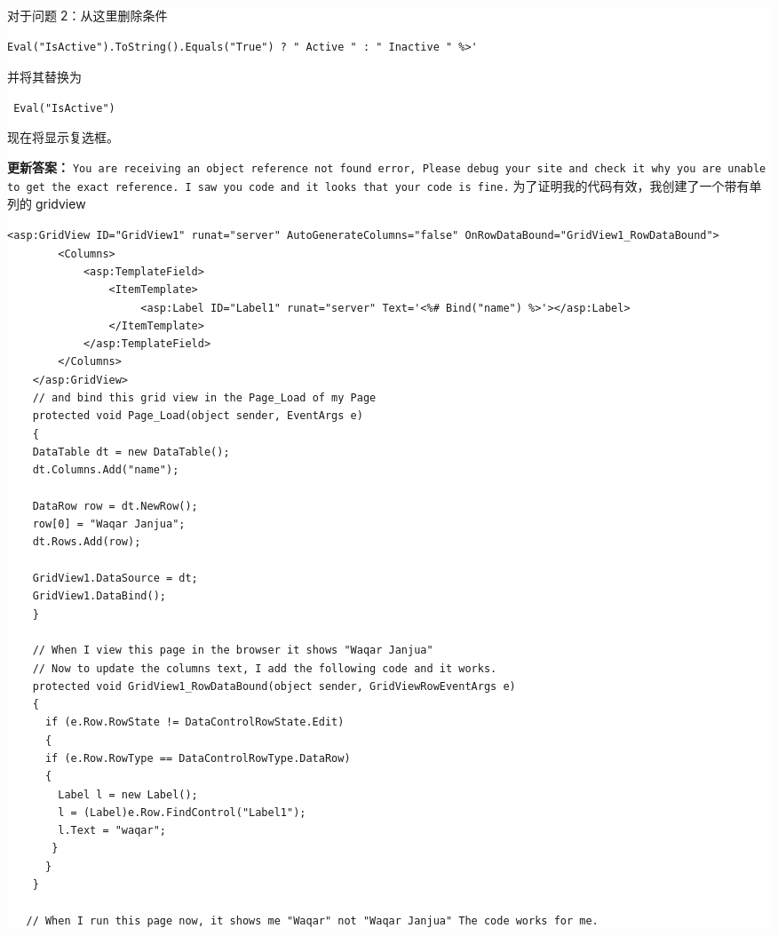 对于问题 2：从这里删除条件

```
Eval("IsActive").ToString().Equals("True") ? " Active " : " Inactive " %>' 
```

并将其替换为

```
 Eval("IsActive") 
```

现在将显示复选框。

**更新答案：** `You are receiving an object reference not found error, Please debug your site and check it why you are unable to get the exact reference. I saw you code and it looks that your code is fine.` 为了证明我的代码有效，我创建了一个带有单列的 gridview

```
<asp:GridView ID="GridView1" runat="server" AutoGenerateColumns="false" OnRowDataBound="GridView1_RowDataBound">
        <Columns>
            <asp:TemplateField>
                <ItemTemplate>
                     <asp:Label ID="Label1" runat="server" Text='<%# Bind("name") %>'></asp:Label>
                </ItemTemplate>                   
            </asp:TemplateField>
        </Columns>            
    </asp:GridView>
    // and bind this grid view in the Page_Load of my Page
    protected void Page_Load(object sender, EventArgs e)
    { 
    DataTable dt = new DataTable();
    dt.Columns.Add("name");

    DataRow row = dt.NewRow();
    row[0] = "Waqar Janjua";
    dt.Rows.Add(row);

    GridView1.DataSource = dt;
    GridView1.DataBind();
    }

    // When I view this page in the browser it shows "Waqar Janjua"
    // Now to update the columns text, I add the following code and it works.
    protected void GridView1_RowDataBound(object sender, GridViewRowEventArgs e)
    {
      if (e.Row.RowState != DataControlRowState.Edit)
      {
      if (e.Row.RowType == DataControlRowType.DataRow)
      {
        Label l = new Label();
        l = (Label)e.Row.FindControl("Label1");
        l.Text = "waqar";           
       }
      }
    }

   // When I run this page now, it shows me "Waqar" not "Waqar Janjua" The code works for me. 
```
